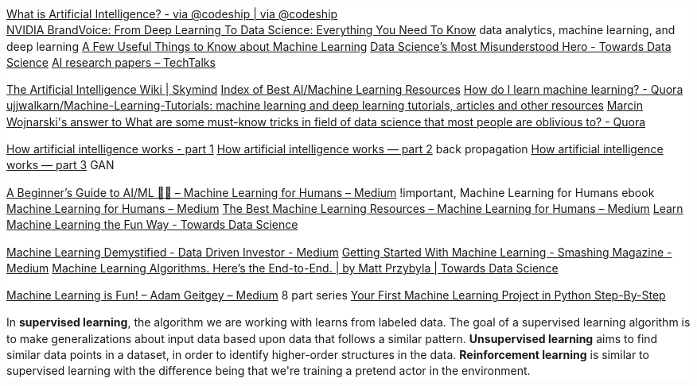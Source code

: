 [What is Artificial Intelligence? - via @codeship | via @codeship](https://blog.codeship.com/what-is-artificial-intelligence/)  
[NVIDIA BrandVoice: From Deep Learning To Data Science: Everything You Need To Know](https://www.forbes.com/sites/nvidia/2019/02/28/from-deep-learning-to-data-science-everything-you-need-to-know/amp/) data analytics, machine learning, and deep learning
[A Few Useful Things to Know about Machine Learning](https://homes.cs.washington.edu/~pedrod/papers/cacm12.pdf)
[Data Science’s Most Misunderstood Hero - Towards Data Science](https://towardsdatascience.com/data-sciences-most-misunderstood-hero-2705da366f40)
[AI research papers – TechTalks](https://bdtechtalks.com/tag/ai-research-papers/)

[The Artificial Intelligence Wiki | Skymind](https://skymind.ai/wiki/)
[Index of Best AI/Machine Learning Resources](https://hackernoon.com/index-of-best-ai-machine-learning-resources-71ba0c73e34d#.i7pepmx3d)
[How do I learn machine learning? - Quora](http://www.quora.com/How-do-I-learn-machine-learning-1)
[ujjwalkarn/Machine-Learning-Tutorials: machine learning and deep learning tutorials, articles and other resources](https://github.com/ujjwalkarn/Machine-Learning-Tutorials)
[Marcin Wojnarski's answer to What are some must-know tricks in field of data science that most people are oblivious to? - Quora](http://qr.ae/0PWdV)

[How artificial intelligence works - part 1](https://www.redsharknews.com/technology-computing/item/5058-how-artificial-intelligence-works-part-1)
[How artificial intelligence works — part 2](https://www.redsharknews.com/production/item/5063-how-artificial-intelligence-works-part-2) back propagation
[How artificial intelligence works — part 3](https://www.redsharknews.com/production/item/5064-how-artificial-intelligence-works-part-3) GAN

[A Beginner’s Guide to AI/ML 🤖👶 – Machine Learning for Humans – Medium](https://medium.com/machine-learning-for-humans/why-machine-learning-matters-6164faf1df12) !important, Machine Learning for Humans ebook
[Machine Learning for Humans – Medium](https://medium.com/machine-learning-for-humans)
[The Best Machine Learning Resources – Machine Learning for Humans – Medium](https://medium.com/machine-learning-for-humans/how-to-learn-machine-learning-24d53bb64aa1)
[Learn Machine Learning the Fun Way - Towards Data Science](https://towardsdatascience.com/learn-machine-learning-the-fun-way-554833891b73)

[Machine Learning Demystified - Data Driven Investor - Medium](https://medium.com/datadriveninvestor/machine-learning-demystified-4b41c3a55c99)
[Getting Started With Machine Learning - Smashing Magazine - Medium](https://medium.com/@smashingmag/getting-started-with-machine-learning-8de782b84c18)
[Machine Learning Algorithms. Here’s the End-to-End. | by Matt Przybyla | Towards Data Science](https://towardsdatascience.com/machine-learning-algorithms-heres-the-end-to-end-a5f2f479d1ef)

[Machine Learning is Fun! – Adam Geitgey – Medium](https://medium.com/@ageitgey/machine-learning-is-fun-80ea3ec3c471) 8 part series
[Your First Machine Learning Project in Python Step-By-Step](https://machinelearningmastery.com/machine-learning-in-python-step-by-step/)

In **supervised learning**, the algorithm we are working with learns from labeled data. The goal of a supervised learning algorithm is to make generalizations about input data based upon data that follows a similar pattern.
**Unsupervised learning** aims to find similar data points in a dataset, in order to identify higher-order structures in the data.
**Reinforcement learning** is similar to supervised learning with the difference being that we're training a pretend actor in the environment.
